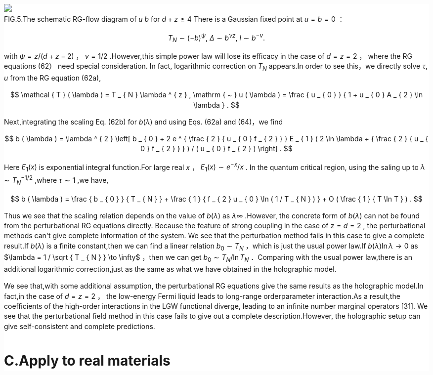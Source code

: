 ![](images/a5262e975fc43a84da1c72f3049be4f77101c561b0dc18e7db5009a124c28004.jpg)  
FIG.5.The schematic RG-flow diagram of $u$ $b$ for $d + z \ge 4$ There is a Gaussian fixed point at $u = b = 0$ ：

$$
T _ { N } \sim ( - b ) ^ { \psi } , ~ \Delta \sim b ^ { \nu z } , ~ l \sim b ^ { - \nu } .
$$

with $\psi = z / ( d + z - 2 )$ ， $\nu = 1 / 2$ .However,this simple power law will lose its efficacy in the case of $d = z = 2$ ， where the RG equations (62） need special consideration. In fact, logarithmic correction on $T _ { N }$ appears.In order to see this，we directly solve $\tau , u$ from the RG equation (62a),

$$
\mathcal { T } ( \lambda ) = T _ { N } \lambda ^ { z } , \mathrm { ~ } u ( \lambda ) = \frac { u _ { 0 } } { 1 + u _ { 0 } A _ { 2 } \ln \lambda } .
$$

Next,integrating the scaling Eq. (62b) for $b ( \lambda )$ and using Eqs. (62a) and (64)，we find

$$
b ( \lambda ) = \lambda ^ { 2 } \left[ b _ { 0 } + 2 e ^ { \frac { 2 } { u _ { 0 } f _ { 2 } } } E _ { 1 } ( 2 \ln \lambda + { \frac { 2 } { u _ { 0 } f _ { 2 } } } ) / ( u _ { 0 } f _ { 2 } ) \right] .
$$

Here $E _ { 1 } ( x )$ is exponential integral function.For large real $x$ ， $E _ { 1 } ( x ) \sim e ^ { - x } / x$ . In the quantum critical region, using the saling up to $\lambda \sim T _ { N } ^ { - 1 / 2 }$ ,where $\tau \sim 1$ ,we have,

$$
b ( \lambda ) = \frac { b _ { 0 } } { T _ { N } } + \frac { 1 } { f _ { 2 } u _ { 0 } \ln ( 1 / T _ { N } ) } + O ( \frac { 1 } { T \ln T } ) .
$$

Thus we see that the scaling relation depends on the value of $b ( \lambda )$ as $\lambda  \infty$ .However, the concrete form of $b ( \lambda )$ can not be found from the perturbational RG equations directly. Because the feature of strong coupling in the case of $z = d = 2$ , the perturbational methods can't give complete information of the system. We see that the perturbation method fails in this case to give a complete result.If $b ( \lambda )$ is a finite constant,then we can find a linear relation $b _ { 0 } \sim T _ { N }$ ，which is just the usual power law.If $b ( \lambda ) \ln \lambda \to 0$ as $\lambda = 1 / \sqrt { T _ { N } } \to \infty$ ，then we can get $b _ { 0 } \sim T _ { N } / \ln T _ { N }$ ．Comparing with the usual power law,there is an additional logarithmic correction,just as the same as what we have obtained in the holographic model.

We see that,with some additional assumption, the perturbational RG equations give the same results as the holographic model.In fact,in the case of $d = z = 2$ ， the low-energy Fermi liquid leads to long-range orderparameter interaction.As a result,the coefficients of the high-order interactions in the LGW functional diverge, leading to an infinite number marginal operators [31]. We see that the perturbational field method in this case fails to give out a complete description.However, the holographic setup can give self-consistent and complete predictions.

# C.Apply to real materials

